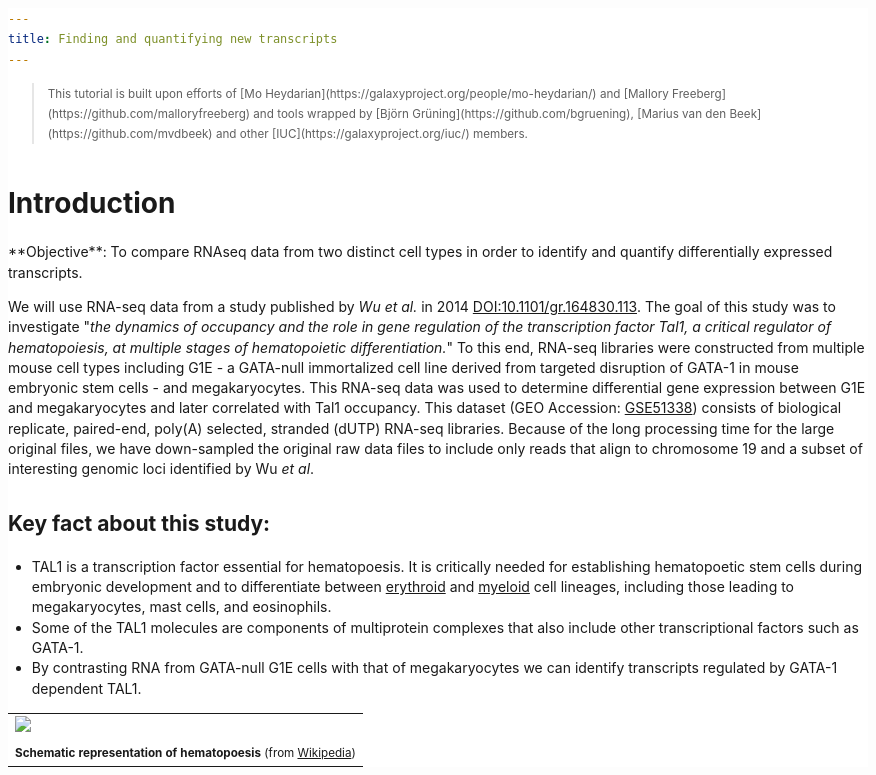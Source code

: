 ```yaml
---
title: Finding and quantifying new transcripts
---
```

<blockquote class="blockquote">
<small>
This tutorial is built upon efforts of [Mo Heydarian](https://galaxyproject.org/people/mo-heydarian/) and [Mallory Freeberg](https://github.com/malloryfreeberg) and tools wrapped by [Björn Grüning](https://github.com/bgruening), [Marius van den Beek](https://github.com/mvdbeek) and other [IUC](https://galaxyproject.org/iuc/) members.
</small>
</blockquote>

# Introduction

<div class="alert alert-success" role="alert">
**Objective**: To compare RNAseq data from two distinct cell types in order to identify and quantify differentially expressed transcripts.
</div>

We will use RNA-seq data from a study published by *Wu et al.* in 2014 [DOI:10.1101/gr.164830.113](http://genome.cshlp.org/content/early/2014/10/12/gr.164830.113.abstract). The goal of this study was to investigate "*the dynamics of occupancy and the role in gene regulation of the transcription factor Tal1, a critical regulator of hematopoiesis, at multiple stages of hematopoietic differentiation.*" To this end, RNA-seq libraries were constructed from multiple mouse cell types including G1E - a GATA-null immortalized cell line derived from targeted disruption of GATA-1 in mouse embryonic stem cells - and megakaryocytes. This RNA-seq data was used to determine differential gene expression between G1E and megakaryocytes and later correlated with Tal1 occupancy. This dataset (GEO Accession: [GSE51338](https://www.ncbi.nlm.nih.gov/geo/query/acc.cgi?acc=GSE51338)) consists of biological replicate, paired-end, poly(A) selected, stranded (dUTP) RNA-seq libraries. Because of the long processing time for the large original files, we have down-sampled the original raw data files to include only reads that align to chromosome 19 and a subset of interesting genomic loci identified by Wu *et al*.


## Key fact about this study:

 * TAL1 is a transcription factor essential for hematopoesis. It is critically needed for establishing hematopoetic stem cells during embryonic development and to differentiate between [erythroid](https://en.wikipedia.org/wiki/Red_blood_cell) and [myeloid](https://en.wikipedia.org/wiki/Myeloid) cell lineages, including those leading to megakaryocytes, mast cells, and eosinophils.
 * Some of the TAL1 molecules are components of multiprotein complexes that also include other transcriptional factors such as GATA-1.
 * By contrasting RNA from GATA-null G1E cells with that of megakaryocytes we can identify transcripts regulated by GATA-1 dependent TAL1.

|      |
|------|
|![](https://upload.wikimedia.org/wikipedia/commons/f/f0/Hematopoiesis_simple.svg)|
|<small>**Schematic representation of hematopoesis** (from [Wikipedia](https://en.wikipedia.org/wiki/Haematopoiesis))</small>|

